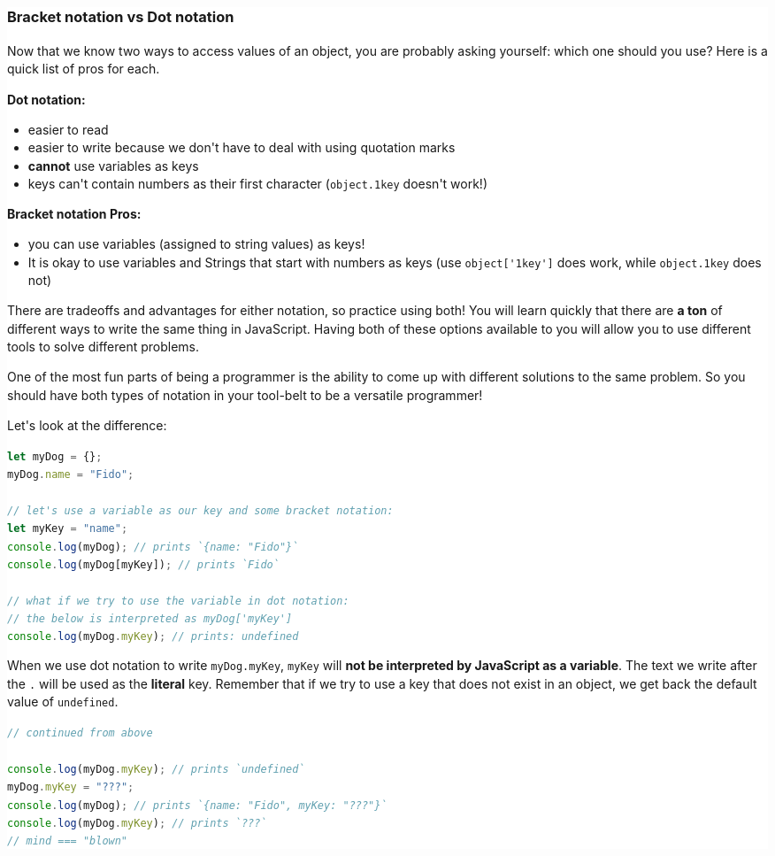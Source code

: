 ### Bracket notation vs Dot notation

Now that we know two ways to access values of an object, you are probably asking
yourself: which one should you use? Here is a quick list of pros for each.

**Dot notation:**

- easier to read
- easier to write because we don't have to deal with using quotation marks
- **cannot** use variables as keys
- keys can't contain numbers as their first character (`object.1key` doesn't
  work!)

**Bracket notation Pros:**

- you can use variables (assigned to string values) as keys!
- It is okay to use variables and Strings that start with numbers as keys
  (use `object['1key']` does work, while `object.1key` does not)

There are tradeoffs and advantages for either notation, so practice using both!
You will learn quickly that there are **a ton** of different ways to write the
same thing in JavaScript. Having both of these options available to you will
allow you to use different tools to solve different problems.

One of the most fun parts of being a programmer is the ability to come up with
different solutions to the same problem. So you should have both types of
notation in your tool-belt to be a versatile programmer!

Let's look at the difference:

```js
let myDog = {};
myDog.name = "Fido";

// let's use a variable as our key and some bracket notation:
let myKey = "name";
console.log(myDog); // prints `{name: "Fido"}`
console.log(myDog[myKey]); // prints `Fido`

// what if we try to use the variable in dot notation:
// the below is interpreted as myDog['myKey']
console.log(myDog.myKey); // prints: undefined
```

When we use dot notation to write `myDog.myKey`, `myKey` will **not be
interpreted by JavaScript as a variable**. The text we write after the `.` will
be used as the **literal** key. Remember that if we try to use a key that does
not exist in an object, we get back the default value of `undefined`.

```js
// continued from above

console.log(myDog.myKey); // prints `undefined`
myDog.myKey = "???";
console.log(myDog); // prints `{name: "Fido", myKey: "???"}`
console.log(myDog.myKey); // prints `???`
// mind === "blown"
```


[1]: https://info474-s17.github.io/book/introduction-to-the-command-line.html
[chrome-dl]: https://www.google.com/chrome/browser/desktop/index.html
[xcode]: https://itunes.apple.com/us/app/xcode/id497799835
[homebrew]: https://brew.sh/
[node]: https://nodejs.org/en/
[nvm]: https://github.com/creationix/nvm
[npm]: https://docs.npmjs.com/
[vs-code]: https://code.visualstudio.com/
[node]: https://nodejs.org/en/
[1]: https://github.com/tc39/proposal-object-rest-spread
[1]: https://en.wikipedia.org/wiki/The_Mythical_Man-Month#The_surgical_team
[2]: http://citeseerx.ist.psu.edu/viewdoc/summary?doi=10.1.1.26.9064
[1]: https://about.gitlab.com/blog/2017/02/10/postmortem-of-database-outage-of-january-31/
[2]: http://blogs.edweek.org/edweek/high_school_and_beyond/2018/08/good_speaking_tops_list_of_skills_employers_want_most.html